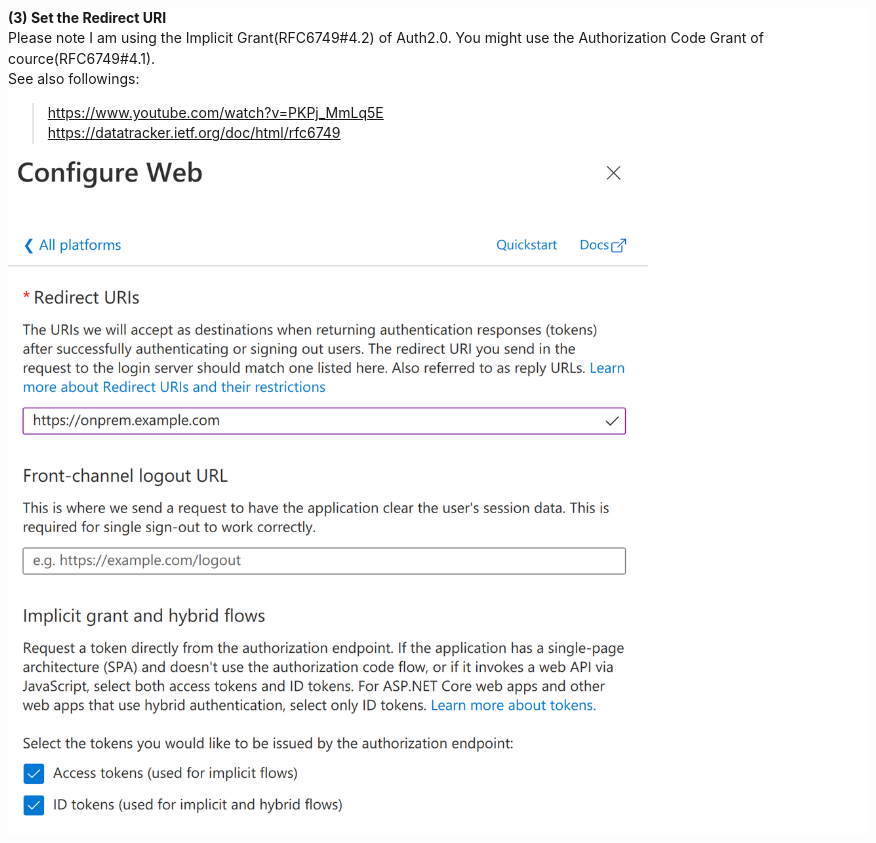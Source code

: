 **(3) Set the Redirect URI**<br>
Please note I am using the Implicit Grant(RFC6749#4.2) of Auth2.0. You might use the Authorization Code Grant of cource(RFC6749#4.1).<br>
See also followings:<br>
> https://www.youtube.com/watch?v=PKPj_MmLq5E <br>
> https://datatracker.ietf.org/doc/html/rfc6749

<img src="https://github.com/developer-onizuka/OAuth2.0_AzureAD/blob/main/OAuth2.0_AzureAD_4.png" width="640">
<br>
